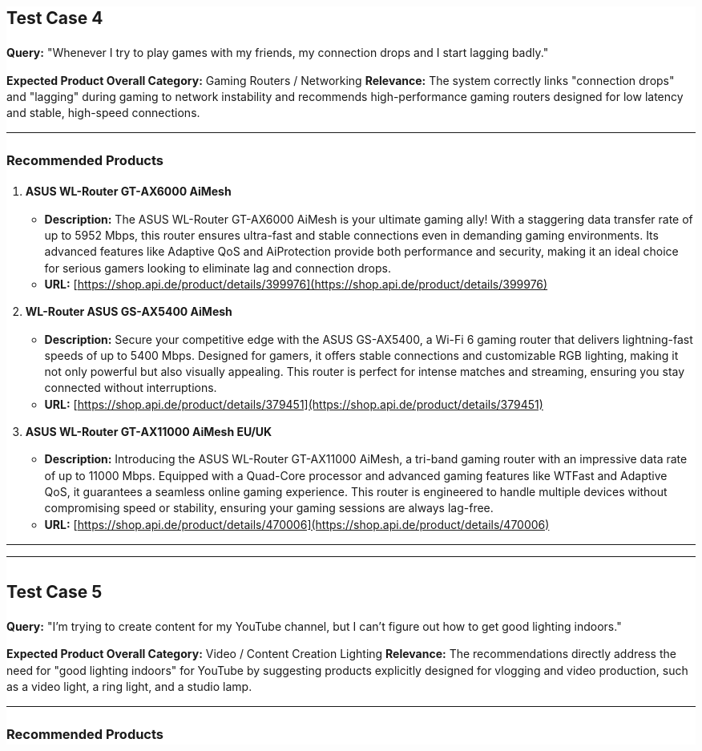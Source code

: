 
## Test Case 4

**Query:** "Whenever I try to play games with my friends, my connection drops and I start lagging badly."

**Expected Product Overall Category:** Gaming Routers / Networking
**Relevance:** The system correctly links "connection drops" and "lagging" during gaming to network instability and recommends high-performance gaming routers designed for low latency and stable, high-speed connections.

---

### Recommended Products

1.  **ASUS WL-Router GT-AX6000 AiMesh**
    * **Description:** The ASUS WL-Router GT-AX6000 AiMesh is your ultimate gaming ally! With a staggering data transfer rate of up to 5952 Mbps, this router ensures ultra-fast and stable connections even in demanding gaming environments. Its advanced features like Adaptive QoS and AiProtection provide both performance and security, making it an ideal choice for serious gamers looking to eliminate lag and connection drops.
    * **URL:** [https://shop.api.de/product/details/399976](https://shop.api.de/product/details/399976)

2.  **WL-Router ASUS GS-AX5400 AiMesh**
    * **Description:** Secure your competitive edge with the ASUS GS-AX5400, a Wi-Fi 6 gaming router that delivers lightning-fast speeds of up to 5400 Mbps. Designed for gamers, it offers stable connections and customizable RGB lighting, making it not only powerful but also visually appealing. This router is perfect for intense matches and streaming, ensuring you stay connected without interruptions.
    * **URL:** [https://shop.api.de/product/details/379451](https://shop.api.de/product/details/379451)

3.  **ASUS WL-Router GT-AX11000 AiMesh EU/UK**
    * **Description:** Introducing the ASUS WL-Router GT-AX11000 AiMesh, a tri-band gaming router with an impressive data rate of up to 11000 Mbps. Equipped with a Quad-Core processor and advanced gaming features like WTFast and Adaptive QoS, it guarantees a seamless online gaming experience. This router is engineered to handle multiple devices without compromising speed or stability, ensuring your gaming sessions are always lag-free.
    * **URL:** [https://shop.api.de/product/details/470006](https://shop.api.de/product/details/470006)

---
---

## Test Case 5

**Query:** "I’m trying to create content for my YouTube channel, but I can’t figure out how to get good lighting indoors."

**Expected Product Overall Category:** Video / Content Creation Lighting
**Relevance:** The recommendations directly address the need for "good lighting indoors" for YouTube by suggesting products explicitly designed for vlogging and video production, such as a video light, a ring light, and a studio lamp.

---

### Recommended Products

